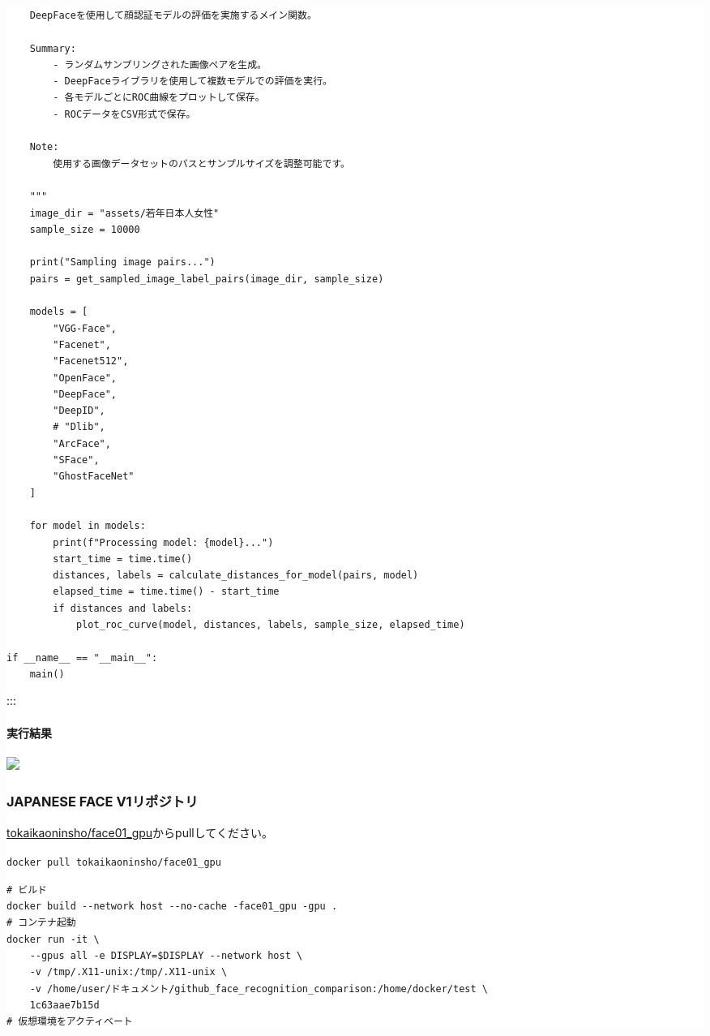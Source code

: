 ```python: deepface_auc_roc_random_sampling.py
    DeepFaceを使用して顔認証モデルの評価を実施するメイン関数。

    Summary:
        - ランダムサンプリングされた画像ペアを生成。
        - DeepFaceライブラリを使用して複数モデルでの評価を実行。
        - 各モデルごとにROC曲線をプロットして保存。
        - ROCデータをCSV形式で保存。

    Note:
        使用する画像データセットのパスとサンプルサイズを調整可能です。

    """
    image_dir = "assets/若年日本人女性"
    sample_size = 10000

    print("Sampling image pairs...")
    pairs = get_sampled_image_label_pairs(image_dir, sample_size)

    models = [
        "VGG-Face",
        "Facenet",
        "Facenet512",
        "OpenFace",
        "DeepFace",
        "DeepID",
        # "Dlib",
        "ArcFace",
        "SFace",
        "GhostFaceNet"
    ]

    for model in models:
        print(f"Processing model: {model}...")
        start_time = time.time()
        distances, labels = calculate_distances_for_model(pairs, model)
        elapsed_time = time.time() - start_time
        if distances and labels:
            plot_roc_curve(model, distances, labels, sample_size, elapsed_time)

if __name__ == "__main__":
    main()

```
:::

#### 実行結果
![](https://raw.githubusercontent.com/yKesamaru/github_face_recognition_comparison/refs/heads/master/assets/2025-01-04-11-01-32.png)

### JAPANESE FACE V1リポジトリ
[tokaikaoninsho/face01_gpu](https://hub.docker.com/r/tokaikaoninsho/face01_gpu)からpullしてください。
```bash
docker pull tokaikaoninsho/face01_gpu
```
```bash: その他のコマンド
# ビルド
docker build --network host --no-cache -face01_gpu -gpu .
# コンテナ起動
docker run -it \
    --gpus all -e DISPLAY=$DISPLAY --network host \
    -v /tmp/.X11-unix:/tmp/.X11-unix \
    -v /home/user/ドキュメント/github_face_recognition_comparison:/home/docker/test \
    1c63aae7b15d
# 仮想環境をアクティベート
```